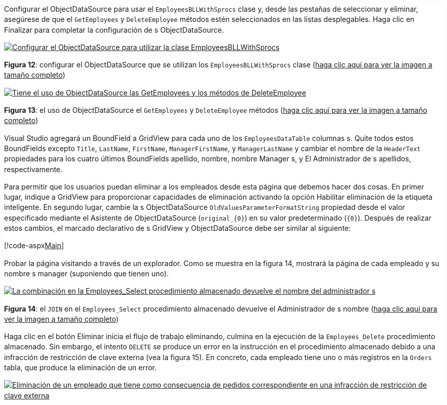 Configurar el ObjectDataSource para usar el `EmployeesBLLWithSprocs` clase y, desde las pestañas de seleccionar y eliminar, asegúrese de que el `GetEmployees` y `DeleteEmployee` métodos estén seleccionados en las listas desplegables. Haga clic en Finalizar para completar la configuración de s ObjectDataSource.


[![Configurar el ObjectDataSource para utilizar la clase EmployeesBLLWithSprocs](updating-the-tableadapter-to-use-joins-cs/_static/image31.png)](updating-the-tableadapter-to-use-joins-cs/_static/image30.png)

**Figura 12**: configurar el ObjectDataSource que se utilizan los `EmployeesBLLWithSprocs` clase ([haga clic aquí para ver la imagen a tamaño completo](updating-the-tableadapter-to-use-joins-cs/_static/image32.png))


[![Tiene el uso de ObjectDataSource las GetEmployees y los métodos de DeleteEmployee](updating-the-tableadapter-to-use-joins-cs/_static/image34.png)](updating-the-tableadapter-to-use-joins-cs/_static/image33.png)

**Figura 13**: el uso de ObjectDataSource el `GetEmployees` y `DeleteEmployee` métodos ([haga clic aquí para ver la imagen a tamaño completo](updating-the-tableadapter-to-use-joins-cs/_static/image35.png))


Visual Studio agregará un BoundField a GridView para cada uno de los `EmployeesDataTable` columnas s. Quite todos estos BoundFields excepto `Title`, `LastName`, `FirstName`, `ManagerFirstName`, y `ManagerLastName` y cambiar el nombre de la `HeaderText` propiedades para los cuatro últimos BoundFields apellido, nombre, nombre Manager s, y El Administrador de s apellidos, respectivamente.

Para permitir que los usuarios puedan eliminar a los empleados desde esta página que debemos hacer dos cosas. En primer lugar, indique a GridView para proporcionar capacidades de eliminación activando la opción Habilitar eliminación de la etiqueta inteligente. En segundo lugar, cambie la s ObjectDataSource `OldValuesParameterFormatString` propiedad desde el valor especificado mediante el Asistente de ObjectDataSource (`original_{0}`) en su valor predeterminado (`{0}`). Después de realizar estos cambios, el marcado declarativo de s GridView y ObjectDataSource debe ser similar al siguiente:


[!code-aspx[Main](updating-the-tableadapter-to-use-joins-cs/samples/sample7.aspx)]

Probar la página visitando a través de un explorador. Como se muestra en la figura 14, mostrará la página de cada empleado y su nombre s manager (suponiendo que tienen uno).


[![La combinación en la Employees_Select procedimiento almacenado devuelve el nombre del administrador s](updating-the-tableadapter-to-use-joins-cs/_static/image37.png)](updating-the-tableadapter-to-use-joins-cs/_static/image36.png)

**Figura 14**: el `JOIN` en el `Employees_Select` procedimiento almacenado devuelve el Administrador de s nombre ([haga clic aquí para ver la imagen a tamaño completo](updating-the-tableadapter-to-use-joins-cs/_static/image38.png))


Haga clic en el botón Eliminar inicia el flujo de trabajo eliminando, culmina en la ejecución de la `Employees_Delete` procedimiento almacenado. Sin embargo, el intento `DELETE` se produce un error en la instrucción en el procedimiento almacenado debido a una infracción de restricción de clave externa (vea la figura 15). En concreto, cada empleado tiene uno o más registros en la `Orders` tabla, que produce la eliminación de un error.


[![Eliminación de un empleado que tiene como consecuencia de pedidos correspondiente en una infracción de restricción de clave externa](updating-the-tableadapter-to-use-joins-cs/_static/image40.png)](updating-the-tableadapter-to-use-joins-cs/_static/image39.png)
